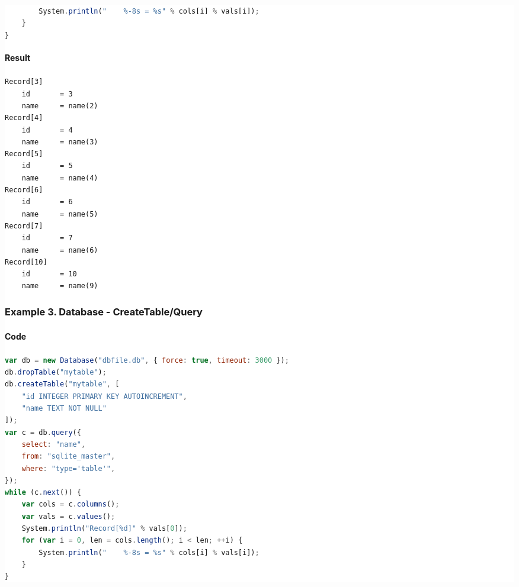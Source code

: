 ```javascript
        System.println("    %-8s = %s" % cols[i] % vals[i]);
    }
}
```

#### Result

```
Record[3]
    id       = 3
    name     = name(2)
Record[4]
    id       = 4
    name     = name(3)
Record[5]
    id       = 5
    name     = name(4)
Record[6]
    id       = 6
    name     = name(5)
Record[7]
    id       = 7
    name     = name(6)
Record[10]
    id       = 10
    name     = name(9)
```

### Example 3. Database - CreateTable/Query

#### Code

```javascript
var db = new Database("dbfile.db", { force: true, timeout: 3000 });
db.dropTable("mytable");
db.createTable("mytable", [
    "id INTEGER PRIMARY KEY AUTOINCREMENT",
    "name TEXT NOT NULL"
]);
var c = db.query({
    select: "name",
    from: "sqlite_master",
    where: "type='table'",
});
while (c.next()) {
    var cols = c.columns();
    var vals = c.values();
    System.println("Record[%d]" % vals[0]);
    for (var i = 0, len = cols.length(); i < len; ++i) {
        System.println("    %-8s = %s" % cols[i] % vals[i]);
    }
}
```
